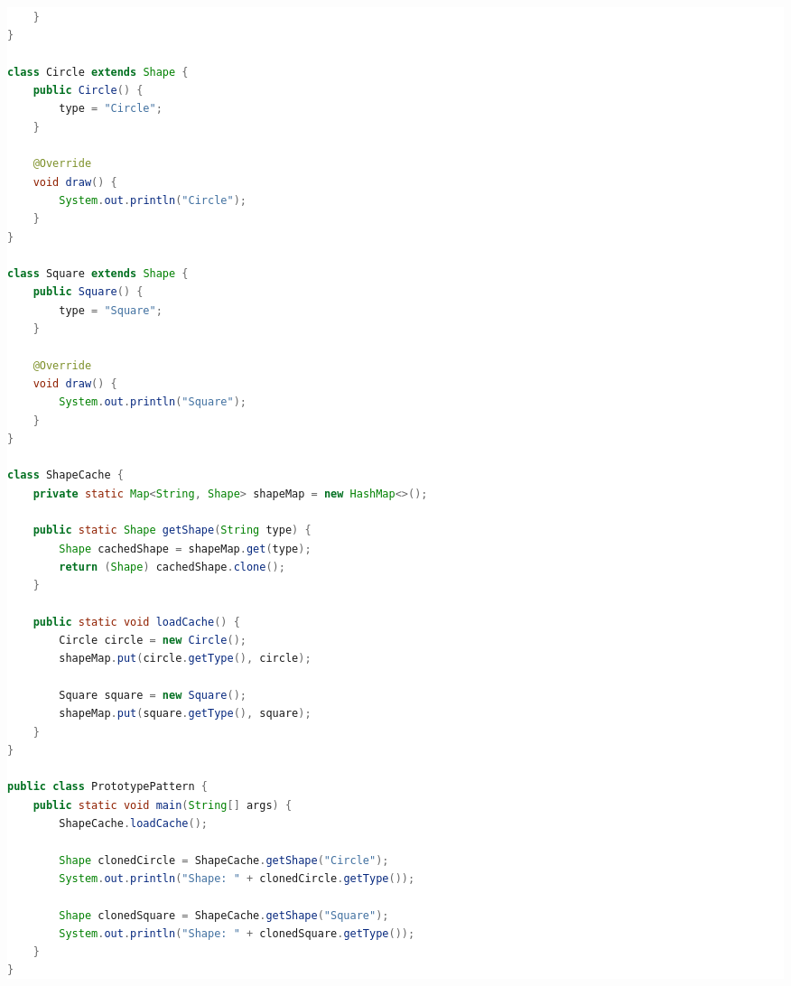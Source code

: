 ```Java
    }
}

class Circle extends Shape {
    public Circle() {
        type = "Circle";
    }

    @Override
    void draw() {
        System.out.println("Circle");
    }
}

class Square extends Shape {
    public Square() {
        type = "Square";
    }

    @Override
    void draw() {
        System.out.println("Square");
    }
}

class ShapeCache {
    private static Map<String, Shape> shapeMap = new HashMap<>();

    public static Shape getShape(String type) {
        Shape cachedShape = shapeMap.get(type);
        return (Shape) cachedShape.clone();
    }

    public static void loadCache() {
        Circle circle = new Circle();
        shapeMap.put(circle.getType(), circle);

        Square square = new Square();
        shapeMap.put(square.getType(), square);
    }
}

public class PrototypePattern {
    public static void main(String[] args) {
        ShapeCache.loadCache();

        Shape clonedCircle = ShapeCache.getShape("Circle");
        System.out.println("Shape: " + clonedCircle.getType());

        Shape clonedSquare = ShapeCache.getShape("Square");
        System.out.println("Shape: " + clonedSquare.getType());
    }
}
```
